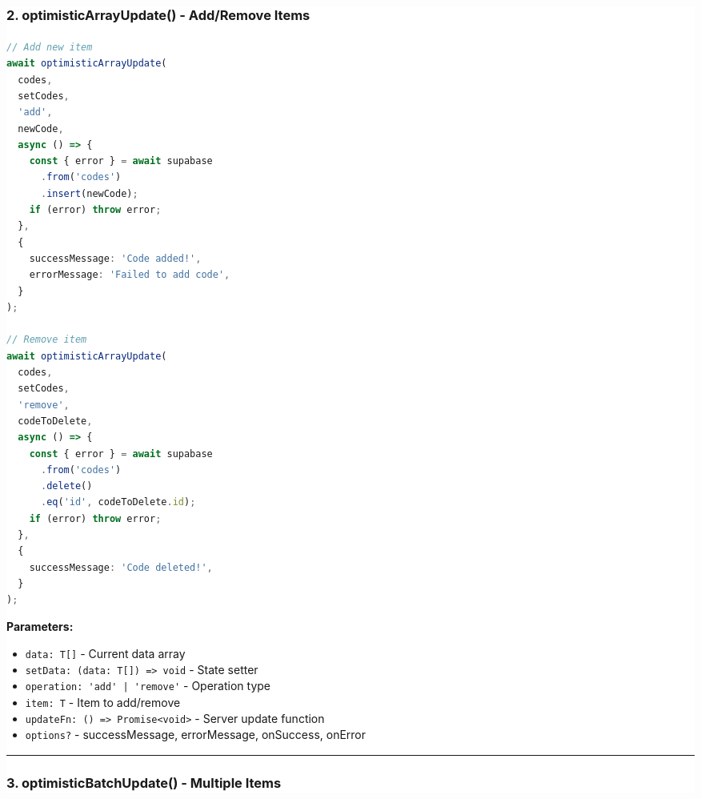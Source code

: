 
### 2. **optimisticArrayUpdate()** - Add/Remove Items

```typescript
// Add new item
await optimisticArrayUpdate(
  codes,
  setCodes,
  'add',
  newCode,
  async () => {
    const { error } = await supabase
      .from('codes')
      .insert(newCode);
    if (error) throw error;
  },
  {
    successMessage: 'Code added!',
    errorMessage: 'Failed to add code',
  }
);

// Remove item
await optimisticArrayUpdate(
  codes,
  setCodes,
  'remove',
  codeToDelete,
  async () => {
    const { error } = await supabase
      .from('codes')
      .delete()
      .eq('id', codeToDelete.id);
    if (error) throw error;
  },
  {
    successMessage: 'Code deleted!',
  }
);
```

**Parameters:**
- `data: T[]` - Current data array
- `setData: (data: T[]) => void` - State setter
- `operation: 'add' | 'remove'` - Operation type
- `item: T` - Item to add/remove
- `updateFn: () => Promise<void>` - Server update function
- `options?` - successMessage, errorMessage, onSuccess, onError

---

### 3. **optimisticBatchUpdate()** - Multiple Items
